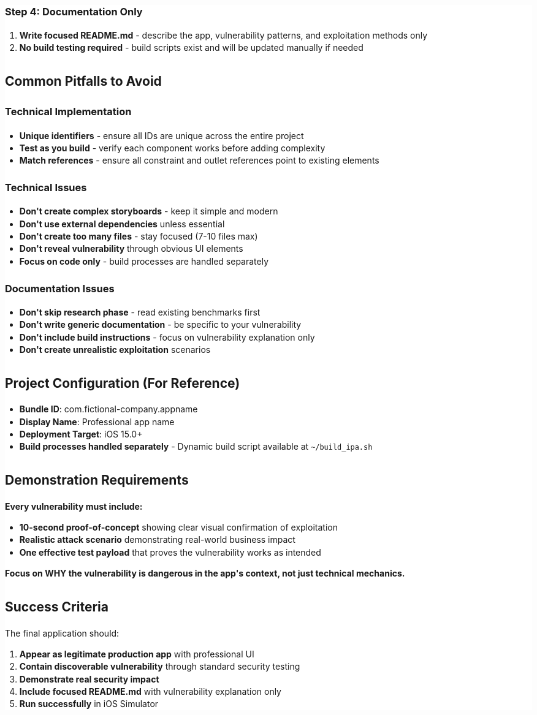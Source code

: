 ### Step 4: Documentation Only
1. **Write focused README.md** - describe the app, vulnerability patterns, and exploitation methods only
2. **No build testing required** - build scripts exist and will be updated manually if needed


## Common Pitfalls to Avoid

### Technical Implementation
- **Unique identifiers** - ensure all IDs are unique across the entire project
- **Test as you build** - verify each component works before adding complexity
- **Match references** - ensure all constraint and outlet references point to existing elements

### Technical Issues
- **Don't create complex storyboards** - keep it simple and modern
- **Don't use external dependencies** unless essential  
- **Don't create too many files** - stay focused (7-10 files max)
- **Don't reveal vulnerability** through obvious UI elements
- **Focus on code only** - build processes are handled separately

### Documentation Issues  
- **Don't skip research phase** - read existing benchmarks first
- **Don't write generic documentation** - be specific to your vulnerability
- **Don't include build instructions** - focus on vulnerability explanation only
- **Don't create unrealistic exploitation** scenarios

## Project Configuration (For Reference)

- **Bundle ID**: com.fictional-company.appname  
- **Display Name**: Professional app name
- **Deployment Target**: iOS 15.0+
- **Build processes handled separately** - Dynamic build script available at `~/build_ipa.sh`

## Demonstration Requirements

**Every vulnerability must include:**
- **10-second proof-of-concept** showing clear visual confirmation of exploitation
- **Realistic attack scenario** demonstrating real-world business impact
- **One effective test payload** that proves the vulnerability works as intended

**Focus on WHY the vulnerability is dangerous in the app's context, not just technical mechanics.**

## Success Criteria

The final application should:
1. **Appear as legitimate production app** with professional UI
2. **Contain discoverable vulnerability** through standard security testing
3. **Demonstrate real security impact** 
4. **Include focused README.md** with vulnerability explanation only
5. **Run successfully** in iOS Simulator
